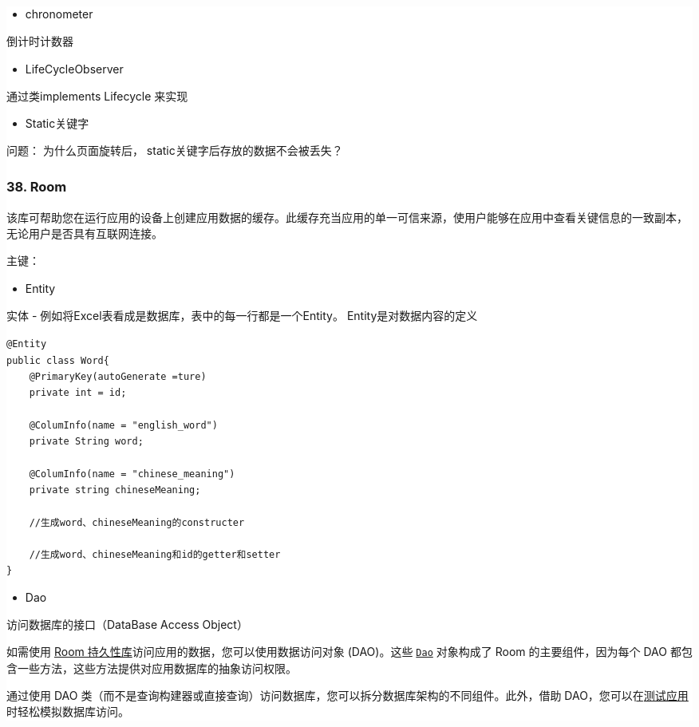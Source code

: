 

- chronometer

倒计时计数器

* LifeCycleObserver

通过类implements Lifecycle 来实现

* Static关键字

问题： 为什么页面旋转后， static关键字后存放的数据不会被丢失？



### 38. Room

该库可帮助您在运行应用的设备上创建应用数据的缓存。此缓存充当应用的单一可信来源，使用户能够在应用中查看关键信息的一致副本，无论用户是否具有互联网连接。



主键：



- Entity

实体 - 例如将Excel表看成是数据库，表中的每一行都是一个Entity。 Entity是对数据内容的定义

```
@Entity
public class Word{
	@PrimaryKey(autoGenerate =ture)
	private int = id;
	
	@ColumInfo(name = "english_word")
	private String word;
	
	@ColumInfo(name = "chinese_meaning")
	private string chineseMeaning;
	
	//生成word、chineseMeaning的constructer
    
    //生成word、chineseMeaning和id的getter和setter
}
```





* Dao

访问数据库的接口（DataBase Access Object）

如需使用 [Room 持久性库](https://developer.android.google.cn/training/data-storage/room?hl=zh_cn)访问应用的数据，您可以使用数据访问对象 (DAO)。这些 [`Dao`](https://developer.android.google.cn/reference/androidx/room/Dao?hl=zh_cn) 对象构成了 Room 的主要组件，因为每个 DAO 都包含一些方法，这些方法提供对应用数据库的抽象访问权限。

通过使用 DAO 类（而不是查询构建器或直接查询）访问数据库，您可以拆分数据库架构的不同组件。此外，借助 DAO，您可以在[测试应用](https://developer.android.google.cn/training/data-storage/room/testing-db?hl=zh_cn)时轻松模拟数据库访问。
